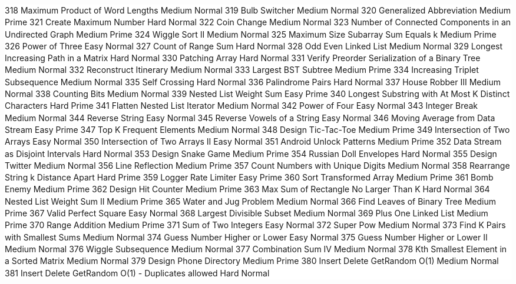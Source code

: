 318	Maximum Product of Word Lengths	Medium	Normal
319	Bulb Switcher	Medium	Normal
320	Generalized Abbreviation	Medium	Prime
321	Create Maximum Number	Hard	Normal
322	Coin Change	Medium	Normal
323	Number of Connected Components in an Undirected Graph	Medium	Prime
324	Wiggle Sort II	Medium	Normal
325	Maximum Size Subarray Sum Equals k	Medium	Prime
326	Power of Three	Easy	Normal
327	Count of Range Sum	Hard	Normal
328	Odd Even Linked List	Medium	Normal
329	Longest Increasing Path in a Matrix	Hard	Normal
330	Patching Array	Hard	Normal
331	Verify Preorder Serialization of a Binary Tree	Medium	Normal
332	Reconstruct Itinerary	Medium	Normal
333	Largest BST Subtree	Medium	Prime
334	Increasing Triplet Subsequence	Medium	Normal
335	Self Crossing	Hard	Normal
336	Palindrome Pairs	Hard	Normal
337	House Robber III	Medium	Normal
338	Counting Bits	Medium	Normal
339	Nested List Weight Sum	Easy	Prime
340	Longest Substring with At Most K Distinct Characters	Hard	Prime
341	Flatten Nested List Iterator	Medium	Normal
342	Power of Four	Easy	Normal
343	Integer Break	Medium	Normal
344	Reverse String	Easy	Normal
345	Reverse Vowels of a String	Easy	Normal
346	Moving Average from Data Stream	Easy	Prime
347	Top K Frequent Elements	Medium	Normal
348	Design Tic-Tac-Toe	Medium	Prime
349	Intersection of Two Arrays	Easy	Normal
350	Intersection of Two Arrays II	Easy	Normal
351	Android Unlock Patterns	Medium	Prime
352	Data Stream as Disjoint Intervals	Hard	Normal
353	Design Snake Game	Medium	Prime
354	Russian Doll Envelopes	Hard	Normal
355	Design Twitter	Medium	Normal
356	Line Reflection	Medium	Prime
357	Count Numbers with Unique Digits	Medium	Normal
358	Rearrange String k Distance Apart	Hard	Prime
359	Logger Rate Limiter	Easy	Prime
360	Sort Transformed Array	Medium	Prime
361	Bomb Enemy	Medium	Prime
362	Design Hit Counter	Medium	Prime
363	Max Sum of Rectangle No Larger Than K	Hard	Normal
364	Nested List Weight Sum II	Medium	Prime
365	Water and Jug Problem	Medium	Normal
366	Find Leaves of Binary Tree	Medium	Prime
367	Valid Perfect Square	Easy	Normal
368	Largest Divisible Subset	Medium	Normal
369	Plus One Linked List	Medium	Prime
370	Range Addition	Medium	Prime
371	Sum of Two Integers	Easy	Normal
372	Super Pow	Medium	Normal
373	Find K Pairs with Smallest Sums	Medium	Normal
374	Guess Number Higher or Lower	Easy	Normal
375	Guess Number Higher or Lower II	Medium	Normal
376	Wiggle Subsequence	Medium	Normal
377	Combination Sum IV	Medium	Normal
378	Kth Smallest Element in a Sorted Matrix	Medium	Normal
379	Design Phone Directory	Medium	Prime
380	Insert Delete GetRandom O(1)	Medium	Normal
381	Insert Delete GetRandom O(1) - Duplicates allowed	Hard	Normal